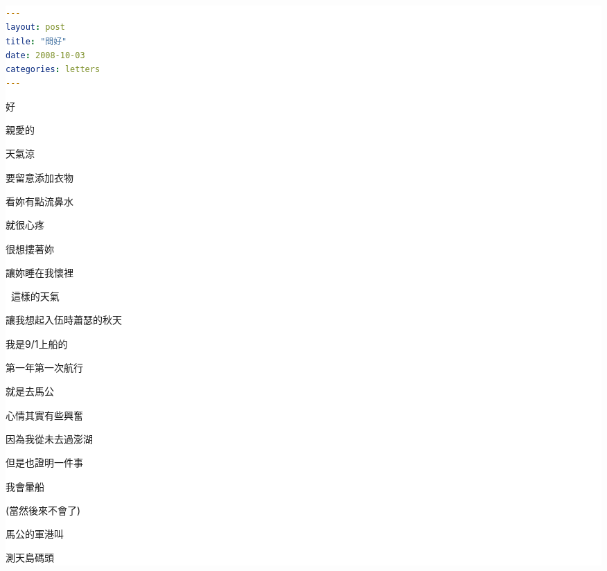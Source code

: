```yaml
---
layout: post
title: "問好"
date: 2008-10-03
categories: letters
---
```




好


親愛的


天氣涼


要留意添加衣物


看妳有點流鼻水


就很心疼


很想摟著妳


讓妳睡在我懷裡


 
這樣的天氣


讓我想起入伍時蕭瑟的秋天


我是9/1上船的


第一年第一次航行


就是去馬公


心情其實有些興奮


因為我從未去過澎湖


但是也證明一件事


我會暈船


(當然後來不會了)


馬公的軍港叫


測天島碼頭

